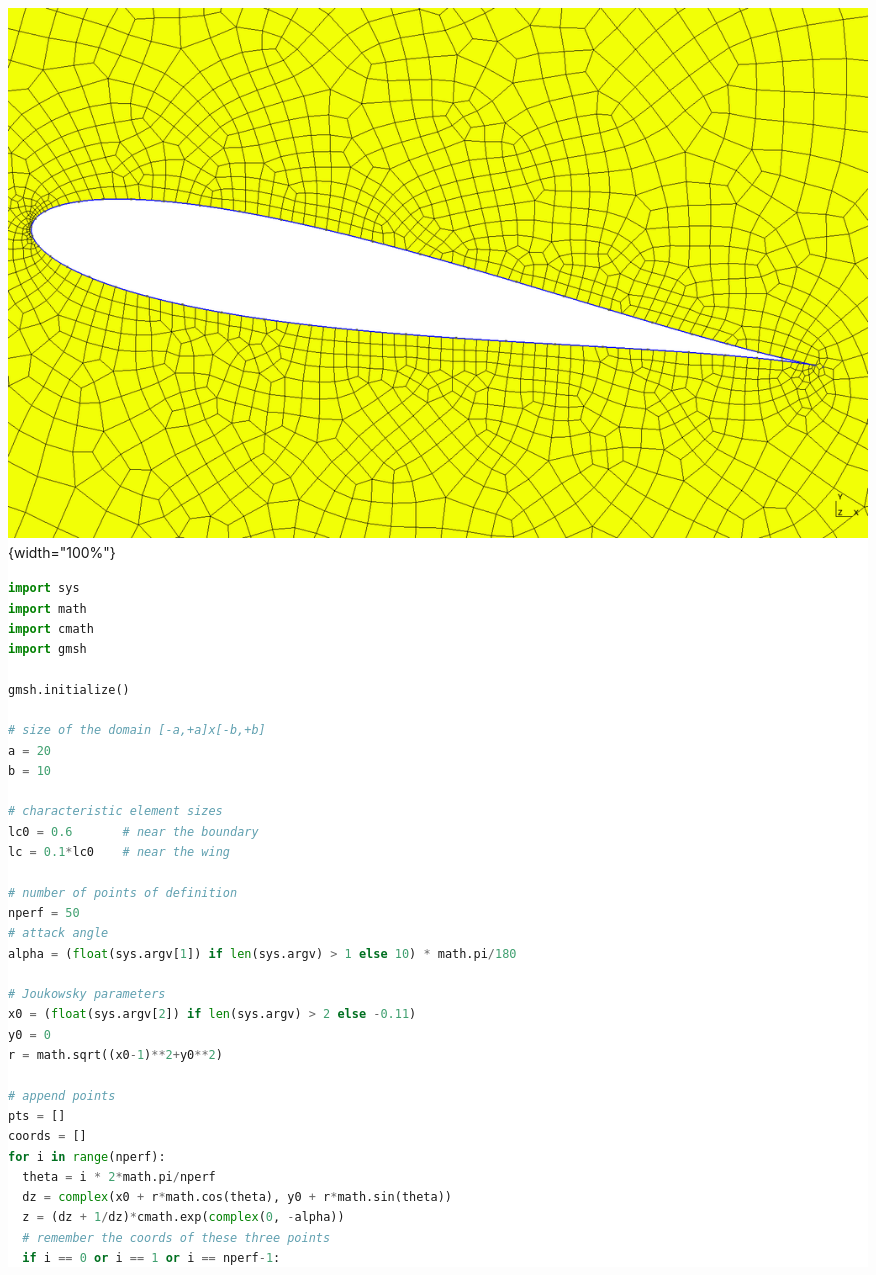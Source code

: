 ![Zoom over the airfoil profile](airfoil-msh2.png){width="100%"}

``` python
import sys
import math
import cmath
import gmsh

gmsh.initialize()

# size of the domain [-a,+a]x[-b,+b]
a = 20
b = 10

# characteristic element sizes
lc0 = 0.6       # near the boundary
lc = 0.1*lc0    # near the wing

# number of points of definition
nperf = 50
# attack angle
alpha = (float(sys.argv[1]) if len(sys.argv) > 1 else 10) * math.pi/180

# Joukowsky parameters
x0 = (float(sys.argv[2]) if len(sys.argv) > 2 else -0.11)
y0 = 0
r = math.sqrt((x0-1)**2+y0**2)

# append points
pts = []
coords = []
for i in range(nperf):
  theta = i * 2*math.pi/nperf
  dz = complex(x0 + r*math.cos(theta), y0 + r*math.sin(theta))
  z = (dz + 1/dz)*cmath.exp(complex(0, -alpha))
  # remember the coords of these three points
  if i == 0 or i == 1 or i == nperf-1:
```